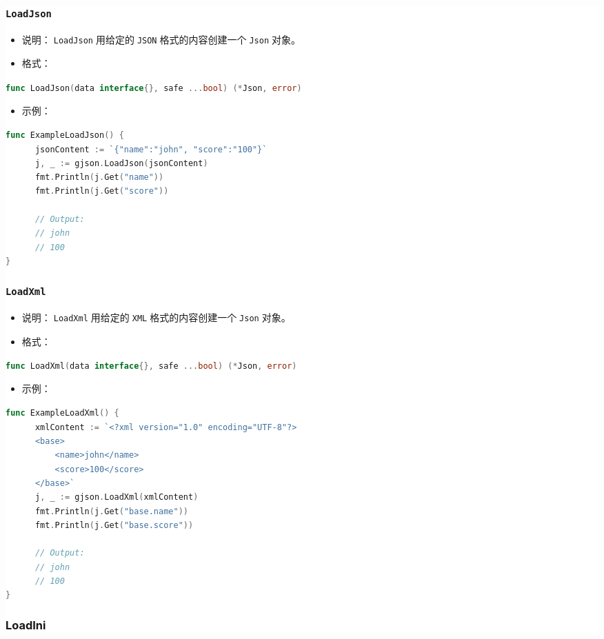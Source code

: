 
### `LoadJson`

- 说明： `LoadJson` 用给定的 `JSON` 格式的内容创建一个 `Json` 对象。

- 格式：

```go
func LoadJson(data interface{}, safe ...bool) (*Json, error)
```

- 示例：

```go
func ExampleLoadJson() {
      jsonContent := `{"name":"john", "score":"100"}`
      j, _ := gjson.LoadJson(jsonContent)
      fmt.Println(j.Get("name"))
      fmt.Println(j.Get("score"))

      // Output:
      // john
      // 100
}
```


### `LoadXml`

- 说明： `LoadXml` 用给定的 `XML` 格式的内容创建一个 `Json` 对象。

- 格式：

```go
func LoadXml(data interface{}, safe ...bool) (*Json, error)
```

- 示例：

```go
func ExampleLoadXml() {
      xmlContent := `<?xml version="1.0" encoding="UTF-8"?>
      <base>
          <name>john</name>
          <score>100</score>
      </base>`
      j, _ := gjson.LoadXml(xmlContent)
      fmt.Println(j.Get("base.name"))
      fmt.Println(j.Get("base.score"))

      // Output:
      // john
      // 100
}
```


### LoadIni

